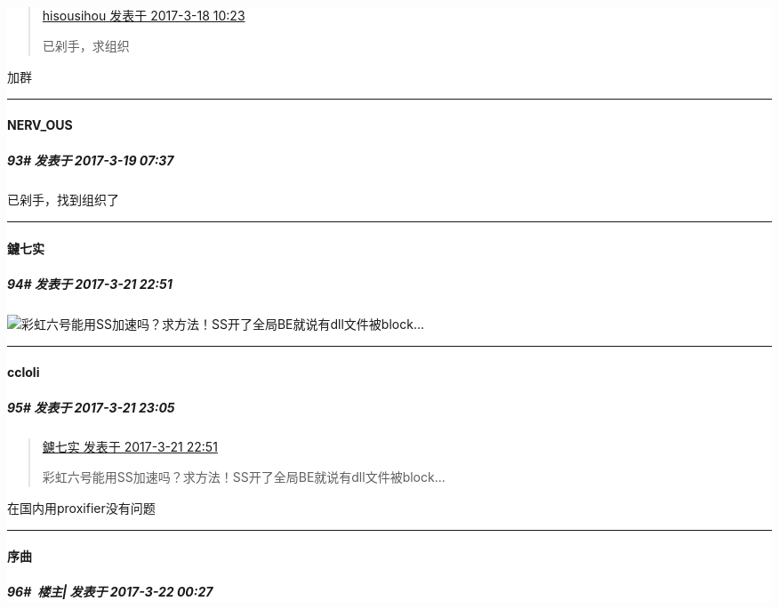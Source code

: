 <blockquote><a href="httphttps://bbs.saraba1st.com/2b/forum.php?mod=redirect&amp;goto=findpost&amp;pid=35469939&amp;ptid=1476597" target="_blank">hisousihou 发表于 2017-3-18 10:23</a>

已剁手，求组织</blockquote>
加群







-----

####  NERV_OUS  
##### 93#       发表于 2017-3-19 07:37




已剁手，找到组织了







-----

####  鑢七实  
##### 94#       发表于 2017-3-21 22:51



<img src="https://static.saraba1st.com/image/smiley/face/54.gif" referrerpolicy="no-referrer">彩虹六号能用SS加速吗？求方法！SS开了全局BE就说有dll文件被block... 







-----

####  ccloli  
##### 95#       发表于 2017-3-21 23:05



<blockquote><a href="httphttps://bbs.saraba1st.com/2b/forum.php?mod=redirect&amp;goto=findpost&amp;pid=35488767&amp;ptid=1476597" target="_blank">鑢七实 发表于 2017-3-21 22:51</a>

彩虹六号能用SS加速吗？求方法！SS开了全局BE就说有dll文件被block...</blockquote>
在国内用proxifier没有问题







-----

####  序曲  
##### 96#         楼主| 发表于 2017-3-22 00:27
